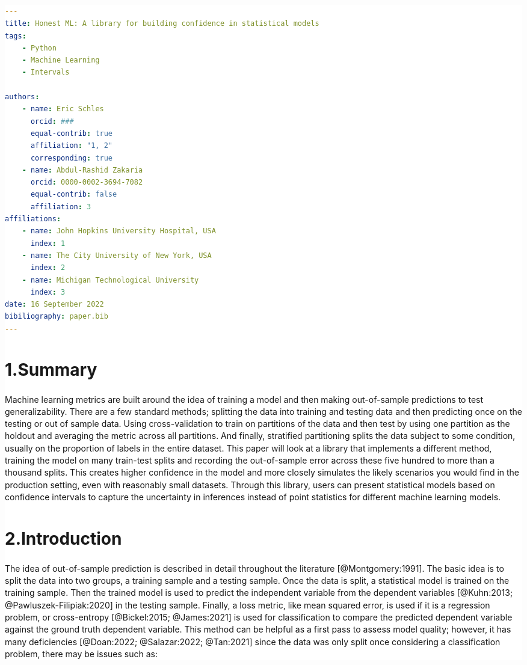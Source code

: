 ```yaml
---
title: Honest ML: A library for building confidence in statistical models
tags:
    - Python
    - Machine Learning
    - Intervals

authors:
    - name: Eric Schles
      orcid: ###
      equal-contrib: true
      affiliation: "1, 2" 
      corresponding: true
    - name: Abdul-Rashid Zakaria
      orcid: 0000-0002-3694-7082
      equal-contrib: false
      affiliation: 3  
affiliations:
    - name: John Hopkins University Hospital, USA
      index: 1
    - name: The City University of New York, USA
      index: 2
    - name: Michigan Technological University
      index: 3
date: 16 September 2022
bibiliography: paper.bib
---
```


# 1.Summary

Machine learning metrics are built around the idea of training a model and then making out-of-sample predictions to test generalizability. There are a few standard methods; splitting the data into training and testing data and then predicting once on the testing or out of sample data. Using cross-validation to train on partitions of the data and then test by using one partition as the holdout and averaging the metric across all partitions. And finally, stratified partitioning splits the data subject to some condition, usually on the proportion of labels in the entire dataset. This paper will look at a library that implements a different method, training the model on many train-test splits and recording the out-of-sample error across these five hundred to more than a thousand splits. This creates higher confidence in the model and more closely simulates the likely scenarios you would find in the production setting, even with reasonably small datasets. Through this library, users can present statistical models based on confidence intervals to capture the uncertainty in inferences instead of point statistics for different machine learning models.

# 2.Introduction

The idea of out-of-sample prediction is described in detail throughout the literature [@Montgomery:1991]. The basic idea is to split the data into two groups, a training sample and a testing sample. Once the data is split, a statistical model is trained on the training sample. Then the trained model is used to predict the independent variable from the dependent variables [@Kuhn:2013; @Pawluszek-Filipiak:2020] in the testing sample. Finally, a loss metric, like mean squared error, is used if it is a regression problem, or cross-entropy [@Bickel:2015; @James:2021] is used for classification to compare the predicted dependent variable against the ground truth dependent variable. This method can be helpful as a first pass to assess model quality; however, it has many deficiencies [@Doan:2022; @Salazar:2022; @Tan:2021] since the data was only split once considering a classification problem, there may be issues such as:
